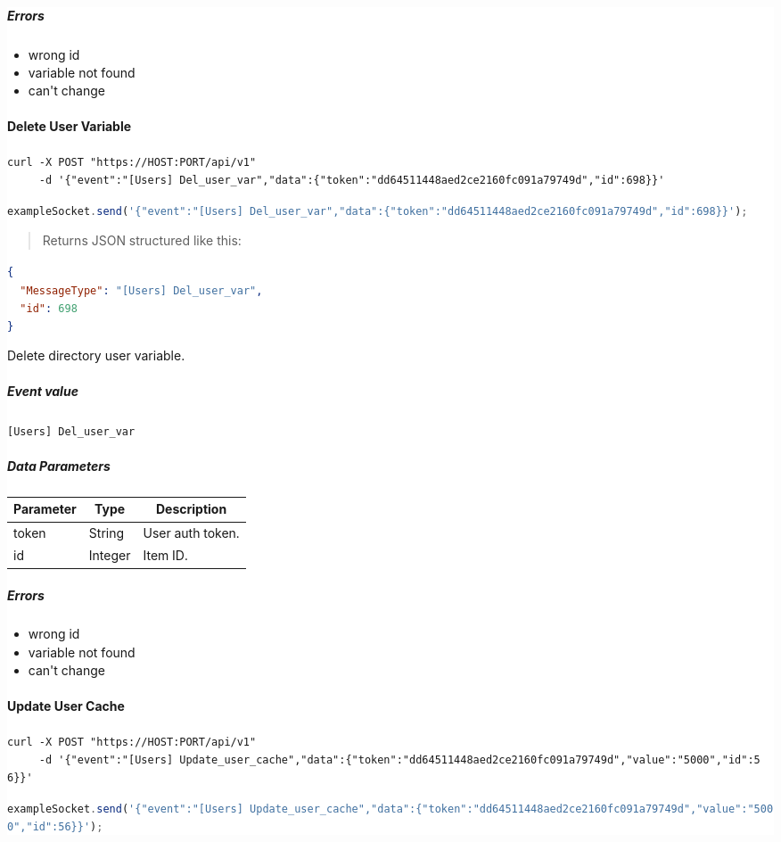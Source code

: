 
##### Errors

* wrong id
* variable not found
* can't change




#### Delete User Variable

```shell
curl -X POST "https://HOST:PORT/api/v1"
	 -d '{"event":"[Users] Del_user_var","data":{"token":"dd64511448aed2ce2160fc091a79749d","id":698}}'
```
```javascript
exampleSocket.send('{"event":"[Users] Del_user_var","data":{"token":"dd64511448aed2ce2160fc091a79749d","id":698}}');
```


> Returns JSON structured like this:

```json
{
  "MessageType": "[Users] Del_user_var",
  "id": 698
}

```

Delete directory user variable.

##### Event value

`[Users] Del_user_var`

##### Data Parameters

Parameter | Type | Description
--------- | ------- | -----------
 token | String | User auth token.
 id | Integer | Item ID.


##### Errors

* wrong id
* variable not found
* can't change




#### Update User Cache

```shell
curl -X POST "https://HOST:PORT/api/v1"
	 -d '{"event":"[Users] Update_user_cache","data":{"token":"dd64511448aed2ce2160fc091a79749d","value":"5000","id":56}}'
```
```javascript
exampleSocket.send('{"event":"[Users] Update_user_cache","data":{"token":"dd64511448aed2ce2160fc091a79749d","value":"5000","id":56}}');
```
